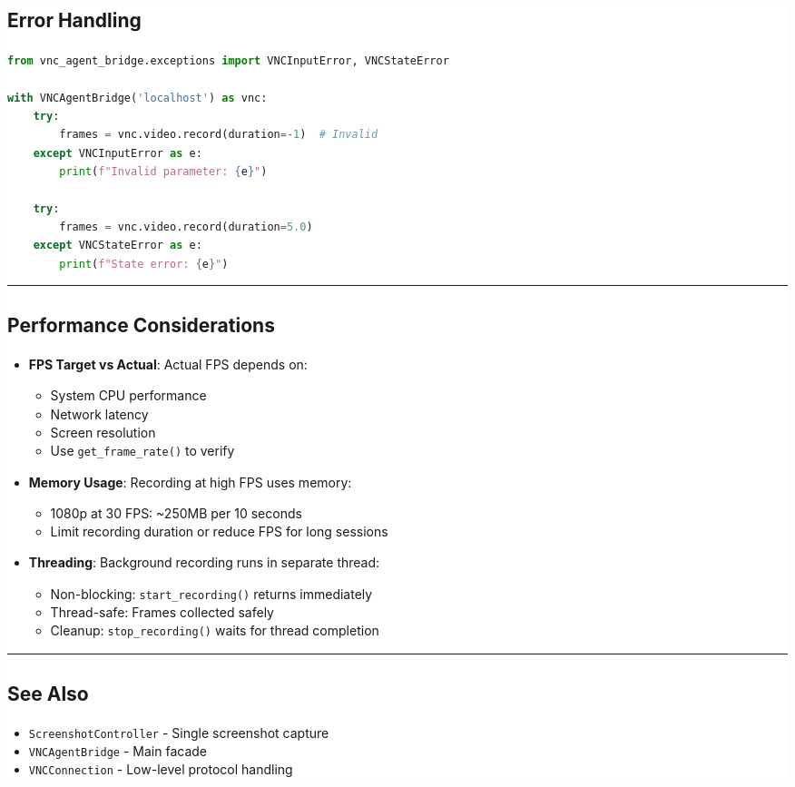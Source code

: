 ## Error Handling

```python
from vnc_agent_bridge.exceptions import VNCInputError, VNCStateError

with VNCAgentBridge('localhost') as vnc:
    try:
        frames = vnc.video.record(duration=-1)  # Invalid
    except VNCInputError as e:
        print(f"Invalid parameter: {e}")
    
    try:
        frames = vnc.video.record(duration=5.0)
    except VNCStateError as e:
        print(f"State error: {e}")
```

---

## Performance Considerations

- **FPS Target vs Actual**: Actual FPS depends on:
  - System CPU performance
  - Network latency
  - Screen resolution
  - Use `get_frame_rate()` to verify
  
- **Memory Usage**: Recording at high FPS uses memory:
  - 1080p at 30 FPS: ~250MB per 10 seconds
  - Limit recording duration or reduce FPS for long sessions
  
- **Threading**: Background recording runs in separate thread:
  - Non-blocking: `start_recording()` returns immediately
  - Thread-safe: Frames collected safely
  - Cleanup: `stop_recording()` waits for thread completion

---

## See Also

- `ScreenshotController` - Single screenshot capture
- `VNCAgentBridge` - Main facade
- `VNCConnection` - Low-level protocol handling
